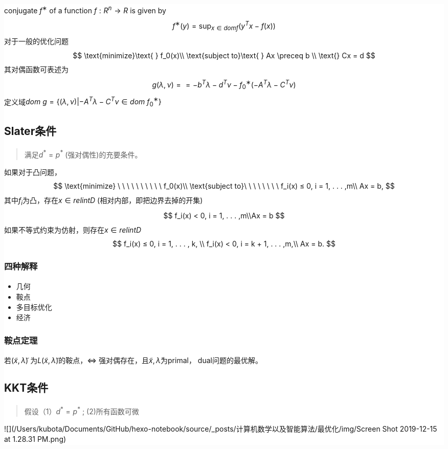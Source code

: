 conjugate $f^∗$ of a function $f : R^n → R$ is given by
$$
f^∗(y) = \sup_{x\in dom f}(y^Tx-f(x)) 
$$
对于一般的优化问题
$$
\text{minimize}\text{ } f_0(x)\\
\text{subject to}\text{ } Ax \preceq b \\
\text{}     Cx = d
$$
其对偶函数可表述为
$$
g(λ, ν) = = −b^T λ − d^T ν − f^∗_0 (−A^T λ − C^T ν)
$$
定义域$dom\ g = \{(λ, ν) | − A^T λ − C^T ν ∈ dom\ f^∗_0\}$

## Slater条件

> 满足$d^* = p^*$ (强对偶性)的充要条件。

如果对于凸问题，
$$
\text{minimize} \ \ \  \ \ \ \ \  \ \ f_0(x)\\
\text{subject to}\ \ \ \ \ \ \  \ f_i(x) ≤ 0, i = 1, . . . ,m\\
Ax = b,
$$
其中$f_i$为凸，存在$x ∈ relintD$ (相对内部，即把边界去掉的开集)
$$
f_i(x) < 0, i = 1, . . . ,m\\Ax = b
$$
如果不等式约束为仿射，则存在$x ∈ relintD$ 
$$
f_i(x) ≤ 0, i = 1, . . . , k, \\ f_i(x) < 0, i = k + 1, . . . ,m,\\ Ax = b.
$$

### 四种解释

- 几何
- 鞍点
- 多目标优化
- 经济

### 鞍点定理

若$(\tilde x, \tilde λ)$ 为$L(\tilde x, \tilde λ)$的鞍点，$\iff$  强对偶存在，且$\tilde x, \tilde λ$为primal， dual问题的最优解。

## KKT条件

> 假设（1）$d^* = p^*$ ;  (2)所有函数可微

![](/Users/kubota/Documents/GitHub/hexo-notebook/source/_posts/计算机数学以及智能算法/最优化/img/Screen Shot 2019-12-15 at 1.28.31 PM.png)
